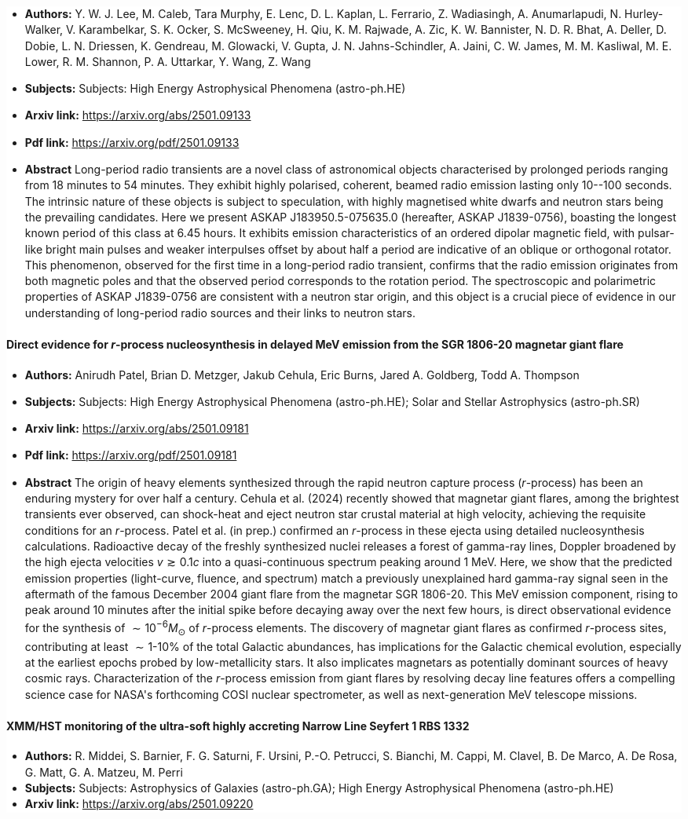  - **Authors:** Y. W. J. Lee, M. Caleb, Tara Murphy, E. Lenc, D. L. Kaplan, L. Ferrario, Z. Wadiasingh, A. Anumarlapudi, N. Hurley-Walker, V. Karambelkar, S. K. Ocker, S. McSweeney, H. Qiu, K. M. Rajwade, A. Zic, K. W. Bannister, N. D. R. Bhat, A. Deller, D. Dobie, L. N. Driessen, K. Gendreau, M. Glowacki, V. Gupta, J. N. Jahns-Schindler, A. Jaini, C. W. James, M. M. Kasliwal, M. E. Lower, R. M. Shannon, P. A. Uttarkar, Y. Wang, Z. Wang
 - **Subjects:** Subjects:
High Energy Astrophysical Phenomena (astro-ph.HE)
 - **Arxiv link:** https://arxiv.org/abs/2501.09133

 - **Pdf link:** https://arxiv.org/pdf/2501.09133

 - **Abstract**
 Long-period radio transients are a novel class of astronomical objects characterised by prolonged periods ranging from 18 minutes to 54 minutes. They exhibit highly polarised, coherent, beamed radio emission lasting only 10--100 seconds. The intrinsic nature of these objects is subject to speculation, with highly magnetised white dwarfs and neutron stars being the prevailing candidates. Here we present ASKAP J183950.5-075635.0 (hereafter, ASKAP J1839-0756), boasting the longest known period of this class at 6.45 hours. It exhibits emission characteristics of an ordered dipolar magnetic field, with pulsar-like bright main pulses and weaker interpulses offset by about half a period are indicative of an oblique or orthogonal rotator. This phenomenon, observed for the first time in a long-period radio transient, confirms that the radio emission originates from both magnetic poles and that the observed period corresponds to the rotation period. The spectroscopic and polarimetric properties of ASKAP J1839-0756 are consistent with a neutron star origin, and this object is a crucial piece of evidence in our understanding of long-period radio sources and their links to neutron stars.
#### Direct evidence for $r$-process nucleosynthesis in delayed MeV emission from the SGR 1806-20 magnetar giant flare
 - **Authors:** Anirudh Patel, Brian D. Metzger, Jakub Cehula, Eric Burns, Jared A. Goldberg, Todd A. Thompson
 - **Subjects:** Subjects:
High Energy Astrophysical Phenomena (astro-ph.HE); Solar and Stellar Astrophysics (astro-ph.SR)
 - **Arxiv link:** https://arxiv.org/abs/2501.09181

 - **Pdf link:** https://arxiv.org/pdf/2501.09181

 - **Abstract**
 The origin of heavy elements synthesized through the rapid neutron capture process ($r$-process) has been an enduring mystery for over half a century. Cehula et al. (2024) recently showed that magnetar giant flares, among the brightest transients ever observed, can shock-heat and eject neutron star crustal material at high velocity, achieving the requisite conditions for an $r$-process. Patel et al. (in prep.) confirmed an $r$-process in these ejecta using detailed nucleosynthesis calculations. Radioactive decay of the freshly synthesized nuclei releases a forest of gamma-ray lines, Doppler broadened by the high ejecta velocities $v \gtrsim 0.1c$ into a quasi-continuous spectrum peaking around 1 MeV. Here, we show that the predicted emission properties (light-curve, fluence, and spectrum) match a previously unexplained hard gamma-ray signal seen in the aftermath of the famous December 2004 giant flare from the magnetar SGR 1806-20. This MeV emission component, rising to peak around 10 minutes after the initial spike before decaying away over the next few hours, is direct observational evidence for the synthesis of $\sim 10^{-6}M_{\odot}$ of $r$-process elements. The discovery of magnetar giant flares as confirmed $r$-process sites, contributing at least $\sim 1$-$10\%$ of the total Galactic abundances, has implications for the Galactic chemical evolution, especially at the earliest epochs probed by low-metallicity stars. It also implicates magnetars as potentially dominant sources of heavy cosmic rays. Characterization of the $r$-process emission from giant flares by resolving decay line features offers a compelling science case for NASA's forthcoming COSI nuclear spectrometer, as well as next-generation MeV telescope missions.
#### XMM/HST monitoring of the ultra-soft highly accreting Narrow Line Seyfert 1 RBS 1332
 - **Authors:** R. Middei, S. Barnier, F. G. Saturni, F. Ursini, P.-O. Petrucci, S. Bianchi, M. Cappi, M. Clavel, B. De Marco, A. De Rosa, G. Matt, G. A. Matzeu, M. Perri
 - **Subjects:** Subjects:
Astrophysics of Galaxies (astro-ph.GA); High Energy Astrophysical Phenomena (astro-ph.HE)
 - **Arxiv link:** https://arxiv.org/abs/2501.09220
